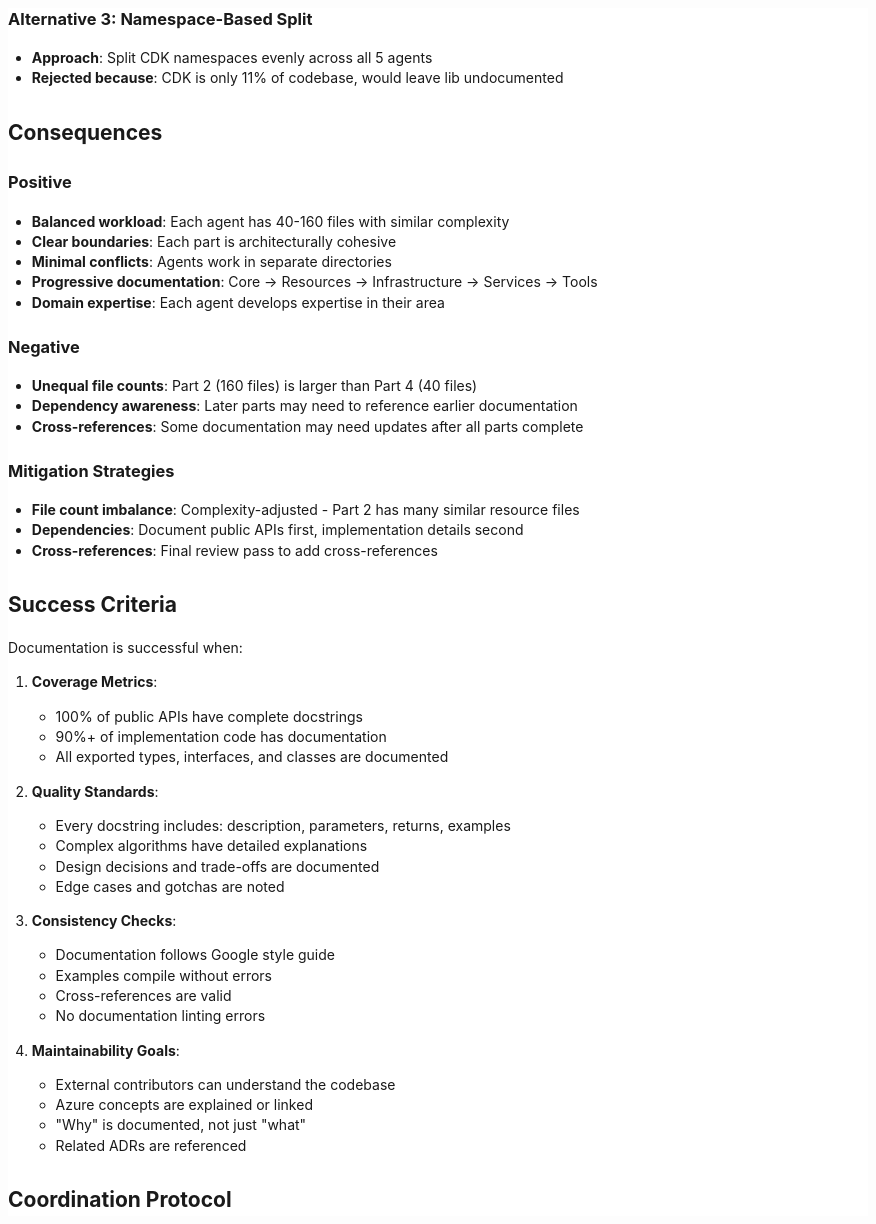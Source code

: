 ### Alternative 3: Namespace-Based Split
- **Approach**: Split CDK namespaces evenly across all 5 agents
- **Rejected because**: CDK is only 11% of codebase, would leave lib undocumented

## Consequences

### Positive
- **Balanced workload**: Each agent has 40-160 files with similar complexity
- **Clear boundaries**: Each part is architecturally cohesive
- **Minimal conflicts**: Agents work in separate directories
- **Progressive documentation**: Core → Resources → Infrastructure → Services → Tools
- **Domain expertise**: Each agent develops expertise in their area

### Negative
- **Unequal file counts**: Part 2 (160 files) is larger than Part 4 (40 files)
- **Dependency awareness**: Later parts may need to reference earlier documentation
- **Cross-references**: Some documentation may need updates after all parts complete

### Mitigation Strategies
- **File count imbalance**: Complexity-adjusted - Part 2 has many similar resource files
- **Dependencies**: Document public APIs first, implementation details second
- **Cross-references**: Final review pass to add cross-references

## Success Criteria

Documentation is successful when:

1. **Coverage Metrics**:
   - 100% of public APIs have complete docstrings
   - 90%+ of implementation code has documentation
   - All exported types, interfaces, and classes are documented

2. **Quality Standards**:
   - Every docstring includes: description, parameters, returns, examples
   - Complex algorithms have detailed explanations
   - Design decisions and trade-offs are documented
   - Edge cases and gotchas are noted

3. **Consistency Checks**:
   - Documentation follows Google style guide
   - Examples compile without errors
   - Cross-references are valid
   - No documentation linting errors

4. **Maintainability Goals**:
   - External contributors can understand the codebase
   - Azure concepts are explained or linked
   - "Why" is documented, not just "what"
   - Related ADRs are referenced

## Coordination Protocol
